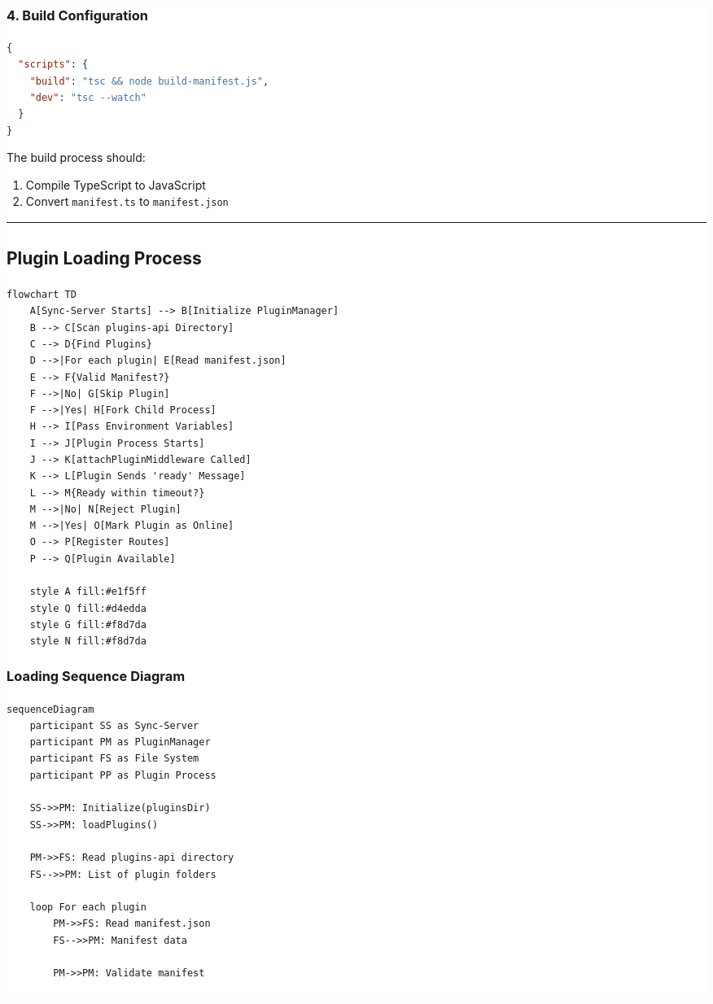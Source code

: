 ### 4. Build Configuration

```json
{
  "scripts": {
    "build": "tsc && node build-manifest.js",
    "dev": "tsc --watch"
  }
}
```

The build process should:
1. Compile TypeScript to JavaScript
2. Convert `manifest.ts` to `manifest.json`

---

## Plugin Loading Process

```mermaid
flowchart TD
    A[Sync-Server Starts] --> B[Initialize PluginManager]
    B --> C[Scan plugins-api Directory]
    C --> D{Find Plugins}
    D -->|For each plugin| E[Read manifest.json]
    E --> F{Valid Manifest?}
    F -->|No| G[Skip Plugin]
    F -->|Yes| H[Fork Child Process]
    H --> I[Pass Environment Variables]
    I --> J[Plugin Process Starts]
    J --> K[attachPluginMiddleware Called]
    K --> L[Plugin Sends 'ready' Message]
    L --> M{Ready within timeout?}
    M -->|No| N[Reject Plugin]
    M -->|Yes| O[Mark Plugin as Online]
    O --> P[Register Routes]
    P --> Q[Plugin Available]
    
    style A fill:#e1f5ff
    style Q fill:#d4edda
    style G fill:#f8d7da
    style N fill:#f8d7da
```

### Loading Sequence Diagram

```mermaid
sequenceDiagram
    participant SS as Sync-Server
    participant PM as PluginManager
    participant FS as File System
    participant PP as Plugin Process
    
    SS->>PM: Initialize(pluginsDir)
    SS->>PM: loadPlugins()
    
    PM->>FS: Read plugins-api directory
    FS-->>PM: List of plugin folders
    
    loop For each plugin
        PM->>FS: Read manifest.json
        FS-->>PM: Manifest data
        
        PM->>PM: Validate manifest
        
```